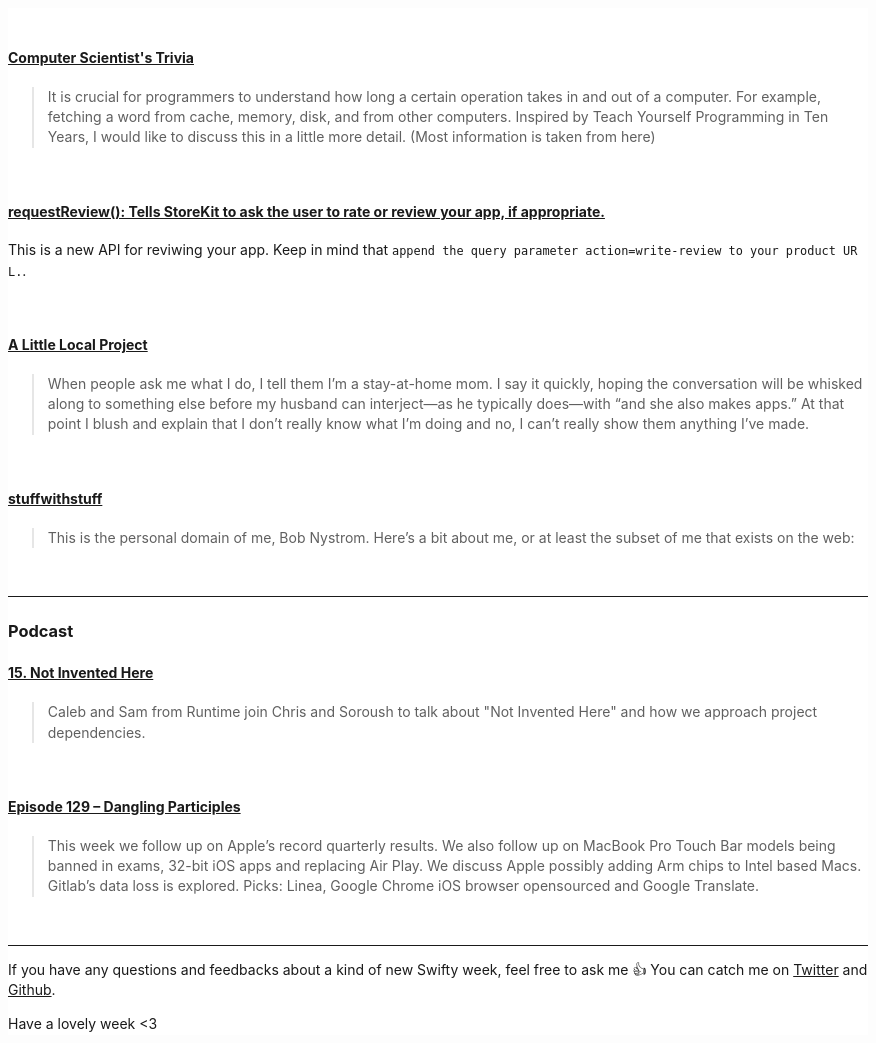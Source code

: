 <br>

#### [Computer Scientist's Trivia](https://keon.io/cs/computer-scientists-trivia/index.html)

> It is crucial for programmers to understand how long a certain operation takes in and out of a computer. For example, fetching a word from cache, memory, disk, and from other computers.
Inspired by Teach Yourself Programming in Ten Years, I would like to discuss this in a little more detail. (Most information is taken from here)

<br>

#### [requestReview(): Tells StoreKit to ask the user to rate or review your app, if appropriate.](https://developer.apple.com/reference/storekit/skstorereviewcontroller/2851536-requestreview)

This is a new API for reviwing your app. Keep in mind that `append the query parameter action=write-review to your product URL.`.

<br>

#### [A Little Local Project](http://beckyhansmeyer.com/2017/02/02/a-little-local-project/)

> When people ask me what I do, I tell them I’m a stay-at-home mom. I say it quickly, hoping the conversation will be whisked along to something else before my husband can interject—as he typically does—with “and she also makes apps.” At that point I blush and explain that I don’t really know what I’m doing and no, I can’t really show them anything I’ve made.

<br>

#### [stuffwithstuff](http://stuffwithstuff.com/)

> This is the personal domain of me, Bob Nystrom. Here’s a bit about me, or at least the subset of me that exists on the web:

<br>

---

### Podcast

#### [15. Not Invented Here](https://fatalerror.fm/episodes/2017/1/30/15-not-invented-here)

> Caleb and Sam from Runtime join Chris and Soroush to talk about "Not Invented Here" and how we approach project dependencies.

<br>

#### [Episode 129 – Dangling Participles](http://mtjc.fm/episode-129-dangling-participles/)

> This week we follow up on Apple’s record quarterly results. We also follow up on MacBook Pro Touch Bar models being banned in exams, 32-bit iOS apps and replacing Air Play. We discuss Apple possibly adding Arm chips to Intel based Macs. Gitlab’s data loss is explored. Picks: Linea, Google Chrome iOS browser opensourced and Google Translate.

<br>

---

If you have any questions and feedbacks about a kind of new Swifty week, feel free to ask me :+1:
You can catch me on [Twitter](https://twitter.com/pixyzehn) and [Github](https://github.com/pixyzehn).

Have a lovely week <3


